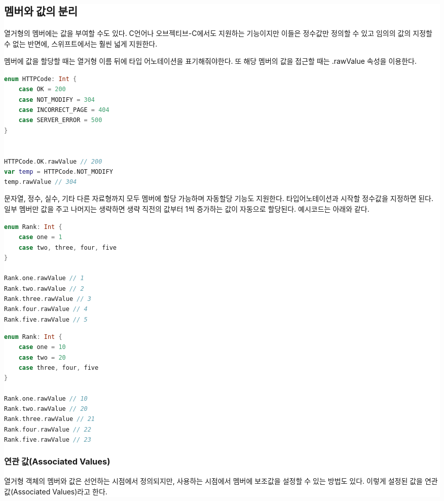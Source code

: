 ## 멤버와 값의 분리

열거형의 멤버에는 값을 부여할 수도 있다. C언어나 오브젝티브-C에서도 지원하는 기능이지만 이들은 정수값만 정의할 수 있고 임의의 값의 지정할 수 없는 반면에, 스위프트에서는 훨씬 넓게 지원한다.

멤버에 값을 할당할 때는 열거형 이름 뒤에 타입 어노테이션을 표기해줘야한다. 또 해당 멤버의 값을 접근할 때는 .rawValue 속성을 이용한다.

```swift
enum HTTPCode: Int {
    case OK = 200
    case NOT_MODIFY = 304
    case INCORRECT_PAGE = 404
    case SERVER_ERROR = 500
}


HTTPCode.OK.rawValue // 200
var temp = HTTPCode.NOT_MODIFY
temp.rawValue // 304
```

문자열, 정수, 실수, 기타 다른 자료형까지 모두 멤버에 할당 가능하며 자동할당 기능도 지원한다. 타입어노테이션과 시작할 정수값을 지정하면 된다. 일부 멤버만 값을 주고 나머지는 생략하면 생략 직전의 값부터 1씩 증가하는 값이 자동으로 할당된다. 예시코드는 아래와 같다.

```swift
enum Rank: Int {
    case one = 1
    case two, three, four, five
}

Rank.one.rawValue // 1
Rank.two.rawValue // 2
Rank.three.rawValue // 3
Rank.four.rawValue // 4
Rank.five.rawValue // 5
```

```swift
enum Rank: Int {
    case one = 10
    case two = 20
    case three, four, five
}

Rank.one.rawValue // 10
Rank.two.rawValue // 20
Rank.three.rawValue // 21
Rank.four.rawValue // 22
Rank.five.rawValue // 23
```

### 연관 값(Associated Values)

열거형 객체의 멤버와 값은 선언하는 시점에서 정의되지만, 사용하는 시점에서 멤버에 보조값을 설정할 수 있는 방법도 있다. 이렇게 설정된 값을 연관 값(Associated Values)라고 한다.
